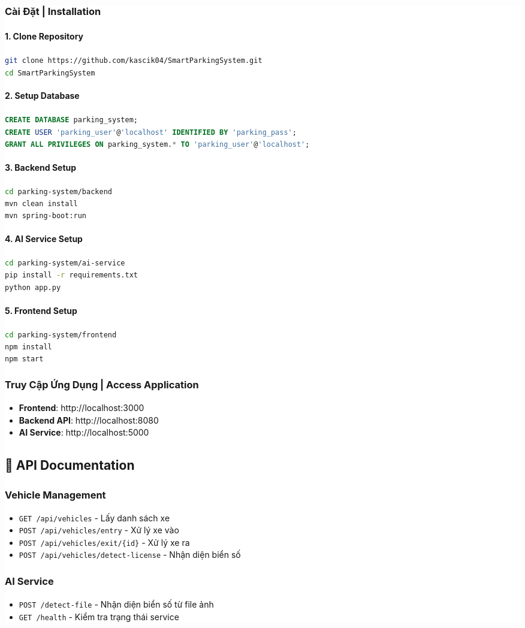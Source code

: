 ### Cài Đặt | Installation

#### 1. Clone Repository
```bash
git clone https://github.com/kascik04/SmartParkingSystem.git
cd SmartParkingSystem
```

#### 2. Setup Database
```sql
CREATE DATABASE parking_system;
CREATE USER 'parking_user'@'localhost' IDENTIFIED BY 'parking_pass';
GRANT ALL PRIVILEGES ON parking_system.* TO 'parking_user'@'localhost';
```

#### 3. Backend Setup
```bash
cd parking-system/backend
mvn clean install
mvn spring-boot:run
```

#### 4. AI Service Setup
```bash
cd parking-system/ai-service
pip install -r requirements.txt
python app.py
```

#### 5. Frontend Setup
```bash
cd parking-system/frontend
npm install
npm start
```

### Truy Cập Ứng Dụng | Access Application
- **Frontend**: http://localhost:3000
- **Backend API**: http://localhost:8080
- **AI Service**: http://localhost:5000

## 📝 API Documentation

### Vehicle Management
- `GET /api/vehicles` - Lấy danh sách xe
- `POST /api/vehicles/entry` - Xử lý xe vào
- `POST /api/vehicles/exit/{id}` - Xử lý xe ra
- `POST /api/vehicles/detect-license` - Nhận diện biển số

### AI Service
- `POST /detect-file` - Nhận diện biển số từ file ảnh
- `GET /health` - Kiểm tra trạng thái service
